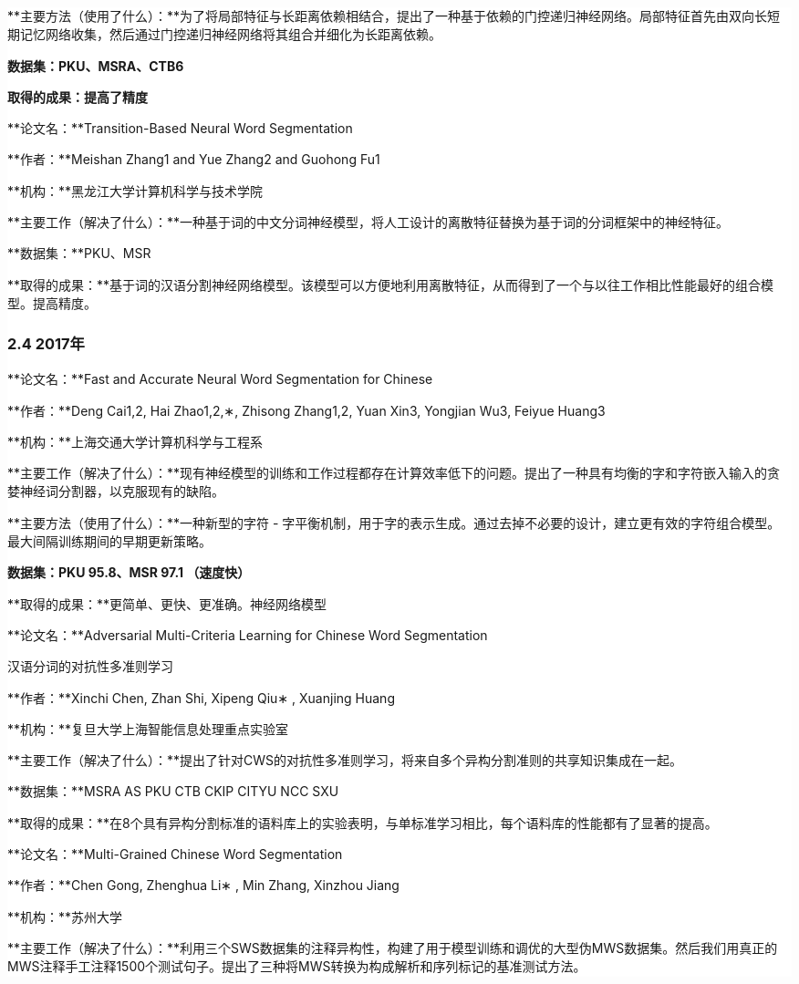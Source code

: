 **主要方法（使用了什么）：**为了将局部特征与长距离依赖相结合，提出了一种基于依赖的门控递归神经网络。局部特征首先由双向长短期记忆网络收集，然后通过门控递归神经网络将其组合并细化为长距离依赖。

**数据集：PKU、MSRA、CTB6**

**取得的成果：提高了精度**

 

**论文名：**Transition-Based Neural Word Segmentation

**作者：**Meishan Zhang1 and Yue Zhang2 and Guohong Fu1

**机构：**黑龙江大学计算机科学与技术学院

**主要工作（解决了什么）：**一种基于词的中文分词神经模型，将人工设计的离散特征替换为基于词的分词框架中的神经特征。

**数据集：**PKU、MSR

**取得的成果：**基于词的汉语分割神经网络模型。该模型可以方便地利用离散特征，从而得到了一个与以往工作相比性能最好的组合模型。提高精度。

 

 

### 2.4 2017年

**论文名：**Fast and Accurate Neural Word Segmentation for Chinese

**作者：**Deng Cai1,2, Hai Zhao1,2,∗, Zhisong Zhang1,2, Yuan Xin3, Yongjian Wu3, Feiyue Huang3

**机构：**上海交通大学计算机科学与工程系

**主要工作（解决了什么）：**现有神经模型的训练和工作过程都存在计算效率低下的问题。提出了一种具有均衡的字和字符嵌入输入的贪婪神经词分割器，以克服现有的缺陷。

**主要方法（使用了什么）：**一种新型的字符 - 字平衡机制，用于字的表示生成。通过去掉不必要的设计，建立更有效的字符组合模型。最大间隔训练期间的早期更新策略。

**数据集：PKU  95.8、MSR 97.1 （速度快）**

**取得的成果：**更简单、更快、更准确。神经网络模型

 

**论文名：**Adversarial Multi-Criteria Learning for Chinese Word Segmentation 

汉语分词的对抗性多准则学习

**作者：**Xinchi Chen, Zhan Shi, Xipeng Qiu∗ , Xuanjing Huang

**机构：**复旦大学上海智能信息处理重点实验室

**主要工作（解决了什么）：**提出了针对CWS的对抗性多准则学习，将来自多个异构分割准则的共享知识集成在一起。

**数据集：**MSRA AS PKU CTB CKIP CITYU NCC SXU

**取得的成果：**在8个具有异构分割标准的语料库上的实验表明，与单标准学习相比，每个语料库的性能都有了显著的提高。



**论文名：**Multi-Grained Chinese Word Segmentation     

**作者：**Chen Gong, Zhenghua Li∗ , Min Zhang, Xinzhou Jiang

**机构：**苏州大学

**主要工作（解决了什么）：**利用三个SWS数据集的注释异构性，构建了用于模型训练和调优的大型伪MWS数据集。然后我们用真正的MWS注释手工注释1500个测试句子。提出了三种将MWS转换为构成解析和序列标记的基准测试方法。
